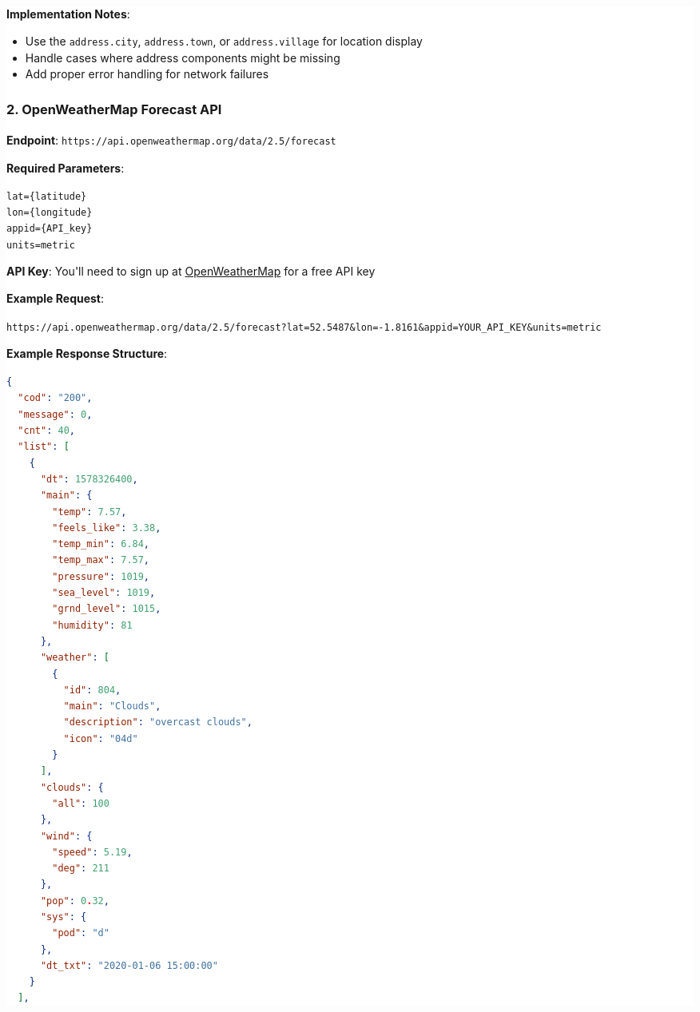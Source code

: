 **Implementation Notes**:
- Use the `address.city`, `address.town`, or `address.village` for location display
- Handle cases where address components might be missing
- Add proper error handling for network failures

### 2. OpenWeatherMap Forecast API
**Endpoint**: `https://api.openweathermap.org/data/2.5/forecast`

**Required Parameters**:
```
lat={latitude}
lon={longitude}
appid={API_key}
units=metric
```

**API Key**: You'll need to sign up at [OpenWeatherMap](https://openweathermap.org/api) for a free API key

**Example Request**:
```
https://api.openweathermap.org/data/2.5/forecast?lat=52.5487&lon=-1.8161&appid=YOUR_API_KEY&units=metric
```

**Example Response Structure**:
```json
{
  "cod": "200",
  "message": 0,
  "cnt": 40,
  "list": [
    {
      "dt": 1578326400,
      "main": {
        "temp": 7.57,
        "feels_like": 3.38,
        "temp_min": 6.84,
        "temp_max": 7.57,
        "pressure": 1019,
        "sea_level": 1019,
        "grnd_level": 1015,
        "humidity": 81
      },
      "weather": [
        {
          "id": 804,
          "main": "Clouds",
          "description": "overcast clouds",
          "icon": "04d"
        }
      ],
      "clouds": {
        "all": 100
      },
      "wind": {
        "speed": 5.19,
        "deg": 211
      },
      "pop": 0.32,
      "sys": {
        "pod": "d"
      },
      "dt_txt": "2020-01-06 15:00:00"
    }
  ],
```